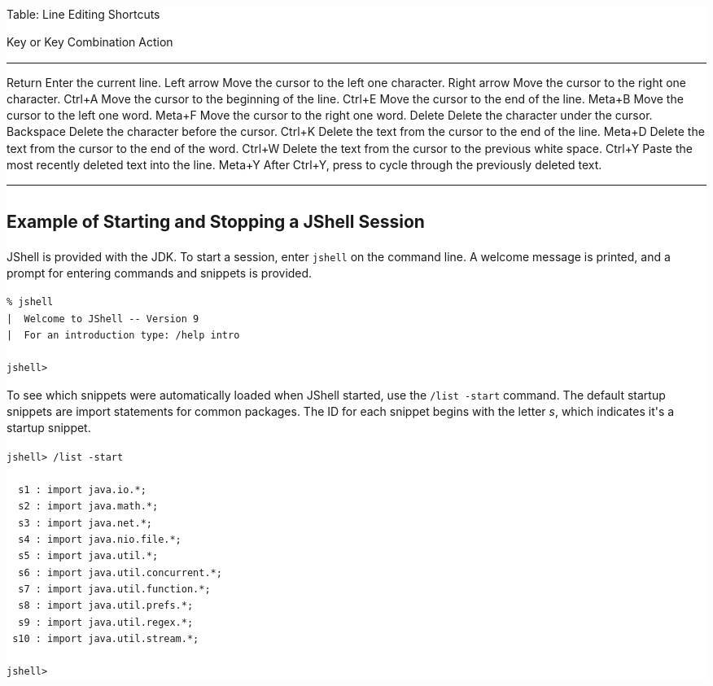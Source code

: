 Table: Line Editing Shortcuts

Key or Key Combination   Action
-----------------------  -------
Return                   Enter the current line.
Left arrow               Move the cursor to the left one character.
Right arrow              Move the cursor to the right one character.
Ctrl+A                   Move the cursor to the beginning of the line.
Ctrl+E                   Move the cursor to the end of the line.
Meta+B                   Move the cursor to the left one word.
Meta+F                   Move the cursor to the right one word.
Delete                   Delete the character under the cursor.
Backspace                Delete the character before the cursor.
Ctrl+K                   Delete the text from the cursor to the end of the line.
Meta+D                   Delete the text from the cursor to the end of the word.
Ctrl+W                   Delete the text from the cursor to the previous white space.
Ctrl+Y                   Paste the most recently deleted text into the line.
Meta+Y                   After Ctrl+Y, press to cycle through the previously deleted text.
-----------------------  -------

## Example of Starting and Stopping a JShell Session

JShell is provided with the JDK. To start a session, enter `jshell` on the
command line. A welcome message is printed, and a prompt for entering commands
and snippets is provided.

```
% jshell
|  Welcome to JShell -- Version 9
|  For an introduction type: /help intro

jshell>
```

To see which snippets were automatically loaded when JShell started, use the
`/list -start` command. The default startup snippets are import statements for
common packages. The ID for each snippet begins with the letter *s*, which
indicates it's a startup snippet.

```
jshell> /list -start

  s1 : import java.io.*;
  s2 : import java.math.*;
  s3 : import java.net.*;
  s4 : import java.nio.file.*;
  s5 : import java.util.*;
  s6 : import java.util.concurrent.*;
  s7 : import java.util.function.*;
  s8 : import java.util.prefs.*;
  s9 : import java.util.regex.*;
 s10 : import java.util.stream.*;

jshell>
```

